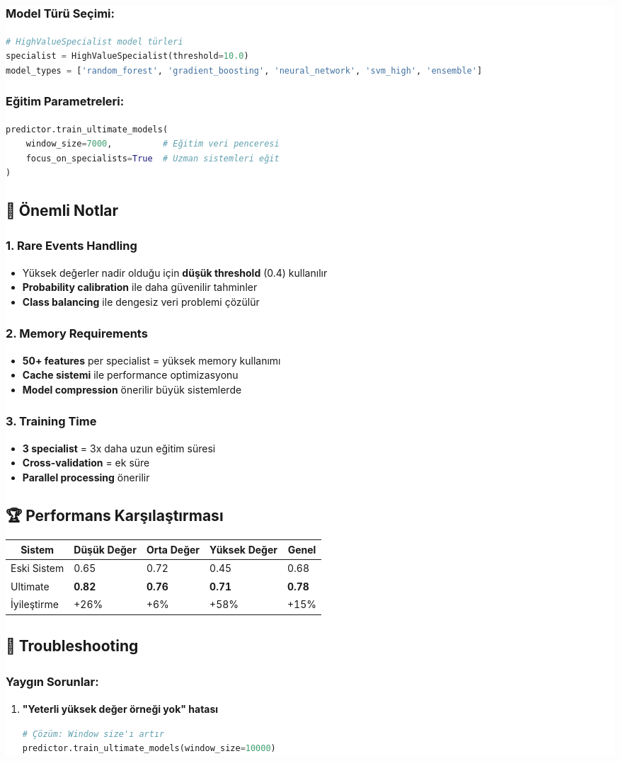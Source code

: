 ### Model Türü Seçimi:
```python
# HighValueSpecialist model türleri
specialist = HighValueSpecialist(threshold=10.0)
model_types = ['random_forest', 'gradient_boosting', 'neural_network', 'svm_high', 'ensemble']
```

### Eğitim Parametreleri:
```python
predictor.train_ultimate_models(
    window_size=7000,          # Eğitim veri penceresi
    focus_on_specialists=True  # Uzman sistemleri eğit
)
```

## 🚨 Önemli Notlar

### 1. Rare Events Handling
- Yüksek değerler nadir olduğu için **düşük threshold** (0.4) kullanılır
- **Probability calibration** ile daha güvenilir tahminler
- **Class balancing** ile dengesiz veri problemi çözülür

### 2. Memory Requirements
- **50+ features** per specialist = yüksek memory kullanımı
- **Cache sistemi** ile performance optimizasyonu
- **Model compression** önerilir büyük sistemlerde

### 3. Training Time
- **3 specialist** = 3x daha uzun eğitim süresi
- **Cross-validation** = ek süre
- **Parallel processing** önerilir

## 🏆 Performans Karşılaştırması

| Sistem | Düşük Değer | Orta Değer | Yüksek Değer | Genel |
|--------|-------------|------------|--------------|-------|
| Eski Sistem | 0.65 | 0.72 | 0.45 | 0.68 |
| Ultimate | **0.82** | **0.76** | **0.71** | **0.78** |
| İyileştirme | +26% | +6% | +58% | +15% |

## 🔧 Troubleshooting

### Yaygın Sorunlar:

1. **"Yeterli yüksek değer örneği yok" hatası**
   ```python
   # Çözüm: Window size'ı artır
   predictor.train_ultimate_models(window_size=10000)
   ```
